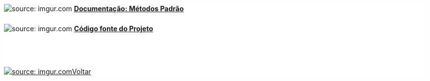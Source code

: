 <div align="left"><img src="https://i.imgur.com/wDz2IzB.png" title="source: imgur.com" width="25px"/> <a href="https://docs.spring.io/spring-data/jpa/docs/current/reference/html/#repositories.core-concepts" target="_blank"><b>Documentação: Métodos Padrão</b></a></div>

<br />

<div align="left"><img src="https://i.imgur.com/JACNZiR.png" title="source: imgur.com" width="4%"/> <a href="https://github.com/rafaelq80/backend_blogpessoal_spring/tree/03_Interface_PostagemRepository" target="_blank"><b>Código fonte do Projeto</b></a>

<br /><br />
	
<div align="left"><a href="README.md"><img src="https://i.imgur.com/XMgF3gl.png" title="source: imgur.com" width="3%"/>Voltar</a></div>
